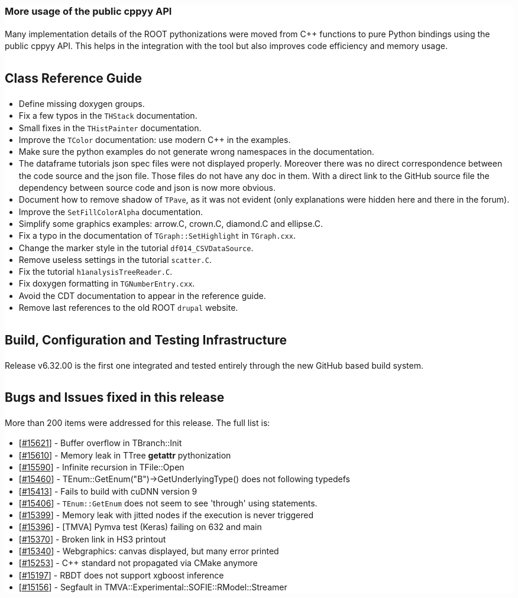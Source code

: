 ### More usage of the public cppyy API

Many implementation details of the ROOT pythonizations were moved from C++ functions to pure Python bindings using the
public cppyy API. This helps in the integration with the tool but also improves code efficiency and memory usage.

## Class Reference Guide

- Define missing doxygen groups.
- Fix a few typos in the `THStack` documentation.
- Small fixes in the `THistPainter` documentation.
- Improve the `TColor` documentation: use modern C++ in the examples.
- Make sure the python examples do not generate wrong namespaces in the documentation.
- The dataframe tutorials json spec files were not displayed properly. Moreover there was
  no direct correspondence between the code source and the json file. Those files do not
  have any doc in them. With a direct link to the GitHub source file the dependency between source
  code and json is now more obvious.
- Document how to remove shadow of `TPave`, as it was not evident (only explanations were hidden here and there in the forum).
- Improve the `SetFillColorAlpha` documentation.
- Simplify some graphics examples: arrow.C, crown.C, diamond.C and ellipse.C.
- Fix a typo in the documentation of `TGraph::SetHighlight` in `TGraph.cxx`.
- Change the marker style in the tutorial `df014_CSVDataSource`.
- Remove useless settings in the tutorial `scatter.C`.
- Fix the tutorial `h1analysisTreeReader.C`.
- Fix doxygen formatting in `TGNumberEntry.cxx`.
- Avoid the CDT documentation to appear in the reference guide.
- Remove last references to the old ROOT `drupal` website.

## Build, Configuration and Testing Infrastructure

Release v6.32.00 is the first one integrated and tested entirely through the new GitHub based build system.

## Bugs and Issues fixed in this release

More than 200 items were addressed for this release. The full list is:

* [[#15621](https://github.com/root-project/root/issues/15621)] - Buffer overflow in TBranch::Init
* [[#15610](https://github.com/root-project/root/issues/15610)] - Memory leak in TTree __getattr__ pythonization
* [[#15590](https://github.com/root-project/root/issues/15590)] - Infinite recursion in TFile::Open
* [[#15460](https://github.com/root-project/root/issues/15460)] - TEnum::GetEnum("B")->GetUnderlyingType() does not following typedefs
* [[#15413](https://github.com/root-project/root/issues/15413)] - Fails to build with cuDNN version 9
* [[#15406](https://github.com/root-project/root/issues/15406)] - `TEnum::GetEnum` does not seem to see 'through' using statements.
* [[#15399](https://github.com/root-project/root/issues/15399)] - Memory leak with jitted nodes if the execution is never triggered
* [[#15396](https://github.com/root-project/root/issues/15396)] - [TMVA] Pymva test (Keras) failing on 632 and main
* [[#15370](https://github.com/root-project/root/issues/15370)] - Broken link in HS3 printout
* [[#15340](https://github.com/root-project/root/issues/15340)] - Webgraphics: canvas displayed, but many error printed
* [[#15253](https://github.com/root-project/root/issues/15253)] - C++ standard not propagated via CMake anymore
* [[#15197](https://github.com/root-project/root/issues/15197)] - RBDT does not support xgboost inference
* [[#15156](https://github.com/root-project/root/issues/15156)] - Segfault in TMVA::Experimental::SOFIE::RModel::Streamer